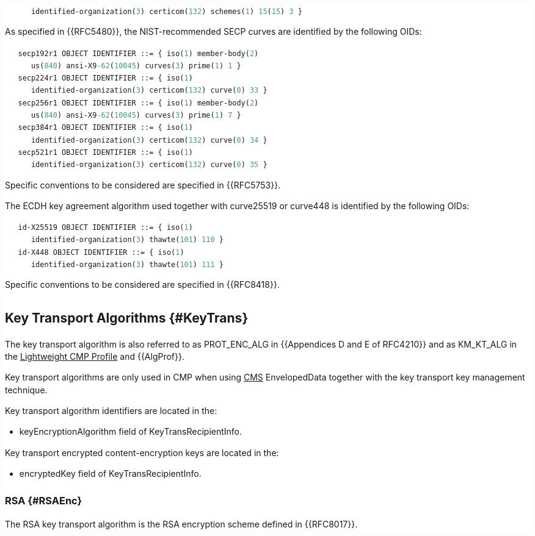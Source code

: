 ~~~~ asn.1
      identified-organization(3) certicom(132) schemes(1) 15(15) 3 }
~~~~

As specified in {{RFC5480}}, the NIST-recommended SECP curves are
identified by the following OIDs:

~~~~ asn.1
   secp192r1 OBJECT IDENTIFIER ::= { iso(1) member-body(2)
      us(840) ansi-X9-62(10045) curves(3) prime(1) 1 }
   secp224r1 OBJECT IDENTIFIER ::= { iso(1)
      identified-organization(3) certicom(132) curve(0) 33 }
   secp256r1 OBJECT IDENTIFIER ::= { iso(1) member-body(2)
      us(840) ansi-X9-62(10045) curves(3) prime(1) 7 }
   secp384r1 OBJECT IDENTIFIER ::= { iso(1)
      identified-organization(3) certicom(132) curve(0) 34 }
   secp521r1 OBJECT IDENTIFIER ::= { iso(1)
      identified-organization(3) certicom(132) curve(0) 35 }
~~~~

Specific conventions to be considered are specified in {{RFC5753}}.

The ECDH key agreement algorithm used together with curve25519 or curve448
is identified by the following OIDs:

~~~~ asn.1
   id-X25519 OBJECT IDENTIFIER ::= { iso(1)
      identified-organization(3) thawte(101) 110 }
   id-X448 OBJECT IDENTIFIER ::= { iso(1)
      identified-organization(3) thawte(101) 111 }
~~~~

Specific conventions to be considered are specified in {{RFC8418}}.



## Key Transport Algorithms {#KeyTrans}

The key transport algorithm is also referred to as PROT_ENC_ALG in
{{Appendices D and E of RFC4210}} and as KM_KT_ALG in the [Lightweight
CMP Profile](#RFC9483) and {{AlgProf}}.

Key transport algorithms are only used in CMP when using
[CMS](#RFC5652) EnvelopedData together with the key transport key
management technique.


Key transport algorithm identifiers are located in the:

* keyEncryptionAlgorithm field of KeyTransRecipientInfo.

Key transport encrypted content-encryption keys are located in the:

* encryptedKey field of KeyTransRecipientInfo.

### RSA {#RSAEnc}

The RSA key transport algorithm is the RSA encryption scheme defined in {{RFC8017}}.
